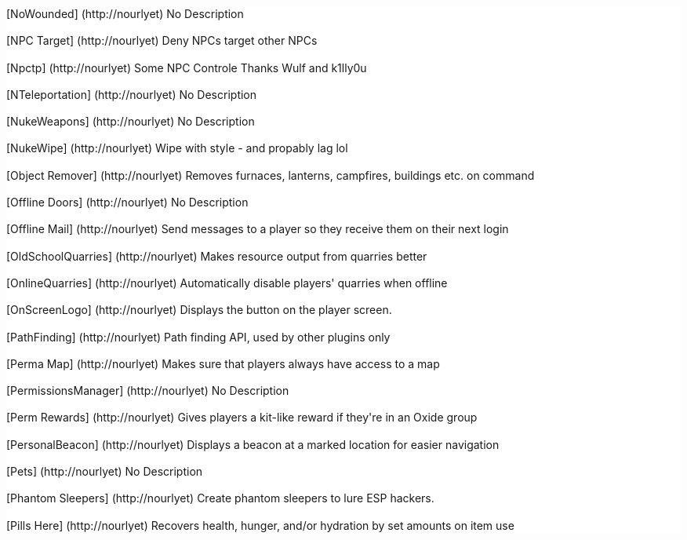 [NoWounded] (http://nourlyet) 
No Description

[NPC Target] (http://nourlyet) 
Deny NPCs target other NPCs

[Npctp] (http://nourlyet) 
Some NPC Controle Thanks Wulf and k1lly0u

[NTeleportation] (http://nourlyet) 
No Description

[NukeWeapons] (http://nourlyet) 
No Description

[NukeWipe] (http://nourlyet) 
Wipe with style - and propably lag lol

[Object Remover] (http://nourlyet) 
Removes furnaces, lanterns, campfires, buildings etc. on command

[Offline Doors] (http://nourlyet) 
No Description

[Offline Mail] (http://nourlyet) 
Send messages to a player so they receive them on their next login

[OldSchoolQuarries] (http://nourlyet) 
Makes resource output from quarries better

[OnlineQuarries] (http://nourlyet) 
Automatically disable players' quarries when offline

[OnScreenLogo] (http://nourlyet) 
Displays the button on the player screen.

[PathFinding] (http://nourlyet) 
Path finding API, used by other plugins only

[Perma Map] (http://nourlyet) 
Makes sure that players always have access to a map

[PermissionsManager] (http://nourlyet) 
No Description

[Perm Rewards] (http://nourlyet) 
Gives players a kit-like reward if they're in an Oxide group

[PersonalBeacon] (http://nourlyet) 
Displays a beacon at a marked location for easier navigation

[Pets] (http://nourlyet) 
No Description

[Phantom Sleepers] (http://nourlyet) 
Create phantom sleepers to lure ESP hackers.

[Pills Here] (http://nourlyet) 
Recovers health, hunger, and/or hydration by set amounts on item use
